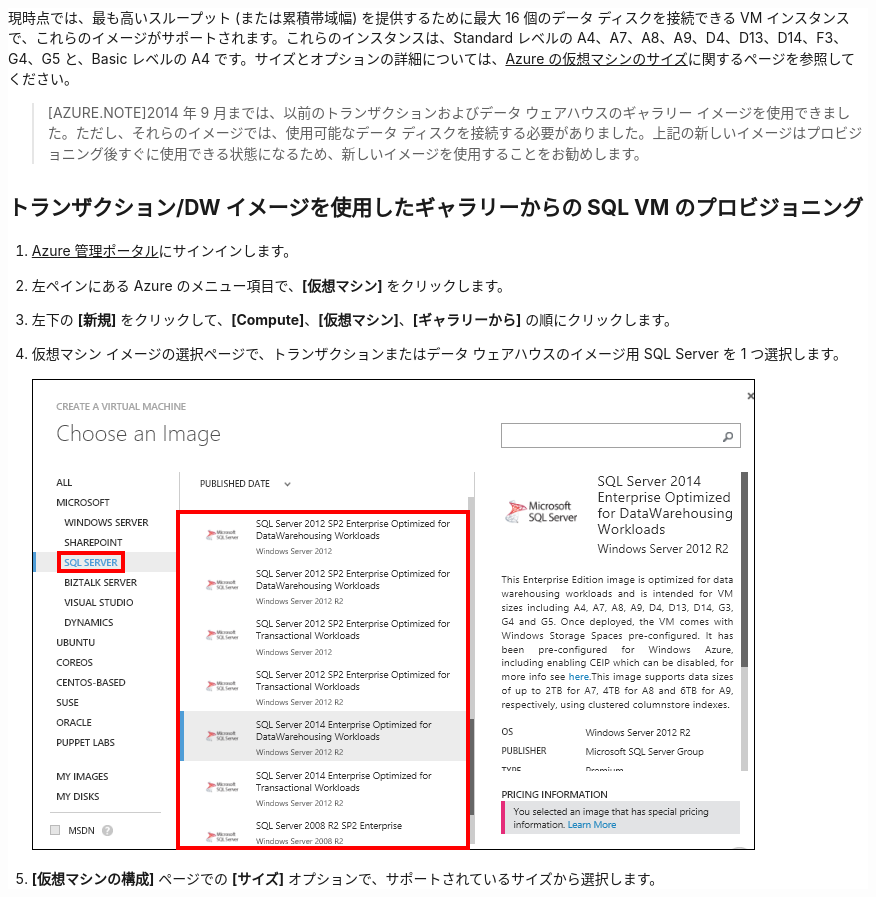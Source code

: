 現時点では、最も高いスループット (または累積帯域幅) を提供するために最大 16 個のデータ ディスクを接続できる VM インスタンスで、これらのイメージがサポートされます。これらのインスタンスは、Standard レベルの A4、A7、A8、A9、D4、D13、D14、F3、G4、G5 と、Basic レベルの A4 です。サイズとオプションの詳細については、[Azure の仮想マシンのサイズ](virtual-machines-size-specs.md)に関するページを参照してください。

>[AZURE.NOTE]2014 年 9 月までは、以前のトランザクションおよびデータ ウェアハウスのギャラリー イメージを使用できました。ただし、それらのイメージでは、使用可能なデータ ディスクを接続する必要がありました。上記の新しいイメージはプロビジョニング後すぐに使用できる状態になるため、新しいイメージを使用することをお勧めします。

## トランザクション/DW イメージを使用したギャラリーからの SQL VM のプロビジョニング

1. [Azure 管理ポータル](http://manage.windowsazure.com/)にサインインします。

1. 左ペインにある Azure のメニュー項目で、**[仮想マシン]** をクリックします。

1. 左下の **[新規]** をクリックして、**[Compute]**、**[仮想マシン]**、**[ギャラリーから]** の順にクリックします。

1. 仮想マシン イメージの選択ページで、トランザクションまたはデータ ウェアハウスのイメージ用 SQL Server を 1 つ選択します。

	![Azure VM Gallery](./media/virtual-machines-sql-server-dw-and-oltp-workloads/IC814362.png)

1. **[仮想マシンの構成]** ページでの **[サイズ]** オプションで、サポートされているサイズから選択します。
